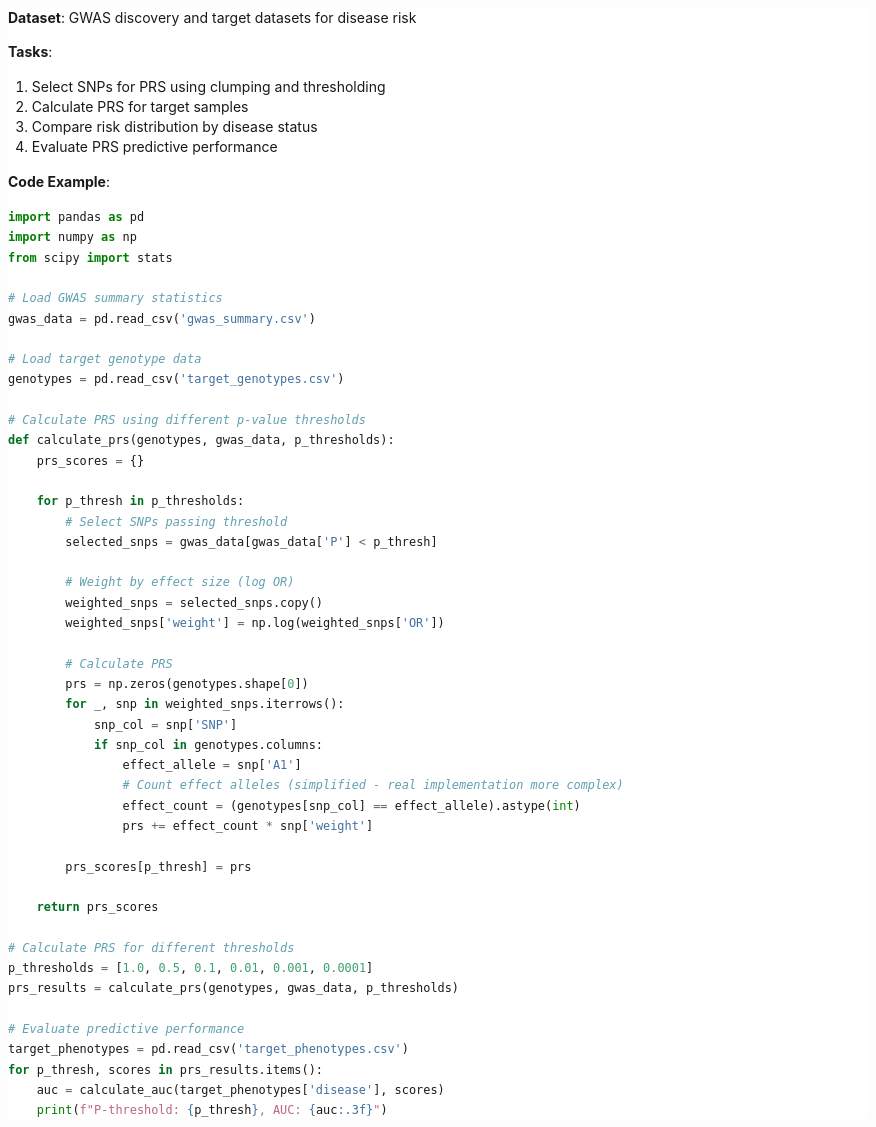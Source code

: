 **Dataset**: GWAS discovery and target datasets for disease risk

**Tasks**:
1. Select SNPs for PRS using clumping and thresholding
2. Calculate PRS for target samples
3. Compare risk distribution by disease status
4. Evaluate PRS predictive performance

**Code Example**:
```python
import pandas as pd
import numpy as np
from scipy import stats

# Load GWAS summary statistics
gwas_data = pd.read_csv('gwas_summary.csv')

# Load target genotype data
genotypes = pd.read_csv('target_genotypes.csv')

# Calculate PRS using different p-value thresholds
def calculate_prs(genotypes, gwas_data, p_thresholds):
    prs_scores = {}

    for p_thresh in p_thresholds:
        # Select SNPs passing threshold
        selected_snps = gwas_data[gwas_data['P'] < p_thresh]

        # Weight by effect size (log OR)
        weighted_snps = selected_snps.copy()
        weighted_snps['weight'] = np.log(weighted_snps['OR'])

        # Calculate PRS
        prs = np.zeros(genotypes.shape[0])
        for _, snp in weighted_snps.iterrows():
            snp_col = snp['SNP']
            if snp_col in genotypes.columns:
                effect_allele = snp['A1']
                # Count effect alleles (simplified - real implementation more complex)
                effect_count = (genotypes[snp_col] == effect_allele).astype(int)
                prs += effect_count * snp['weight']

        prs_scores[p_thresh] = prs

    return prs_scores

# Calculate PRS for different thresholds
p_thresholds = [1.0, 0.5, 0.1, 0.01, 0.001, 0.0001]
prs_results = calculate_prs(genotypes, gwas_data, p_thresholds)

# Evaluate predictive performance
target_phenotypes = pd.read_csv('target_phenotypes.csv')
for p_thresh, scores in prs_results.items():
    auc = calculate_auc(target_phenotypes['disease'], scores)
    print(f"P-threshold: {p_thresh}, AUC: {auc:.3f}")
```
